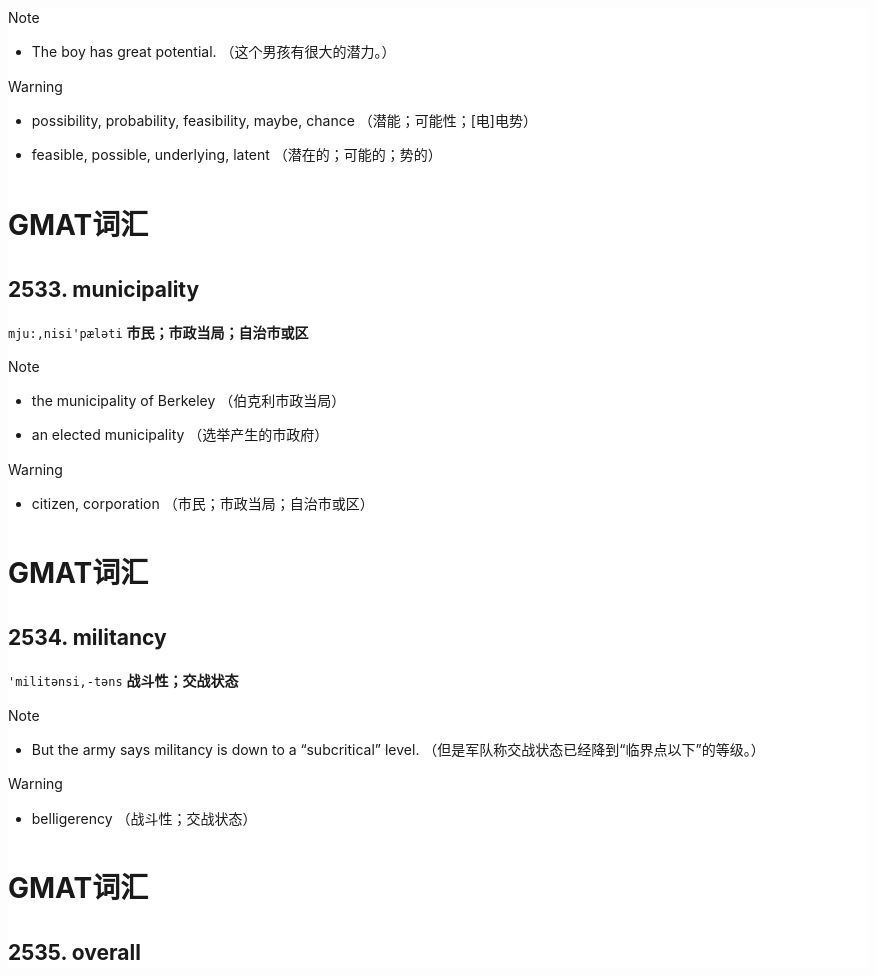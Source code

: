 > [!NOTE]
>
> - The boy has great potential. （这个男孩有很大的潜力。）
>

> [!WARNING]
>
> - possibility, probability, feasibility, maybe, chance （潜能；可能性；[电]电势）
>
> - feasible, possible, underlying, latent （潜在的；可能的；势的）
>

# GMAT词汇

## 2533. municipality

`mju:,nisi'pæləti`  **市民；市政当局；自治市或区**

> [!NOTE]
>
> - the municipality of Berkeley （伯克利市政当局）
>
> - an elected municipality （选举产生的市政府）
>

> [!WARNING]
>
> - citizen, corporation （市民；市政当局；自治市或区）
>

# GMAT词汇

## 2534. militancy

`'militənsi,-təns`  **战斗性；交战状态**

> [!NOTE]
>
> - But the army says militancy is down to a “subcritical” level. （但是军队称交战状态已经降到“临界点以下”的等级。）
>

> [!WARNING]
>
> - belligerency （战斗性；交战状态）
>

# GMAT词汇

## 2535. overall
